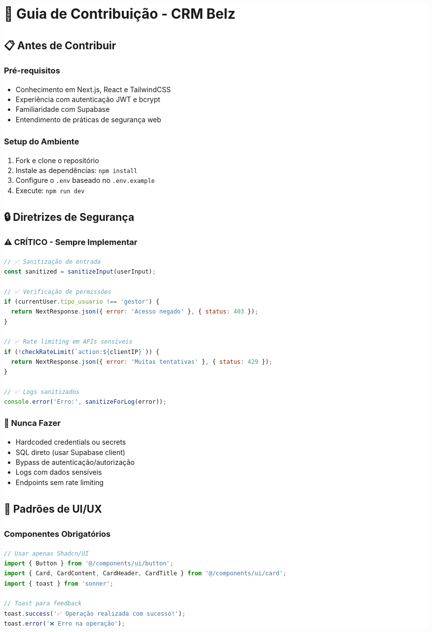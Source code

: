 # 🤝 Guia de Contribuição - CRM Belz

## 📋 Antes de Contribuir

### Pré-requisitos
- Conhecimento em Next.js, React e TailwindCSS
- Experiência com autenticação JWT e bcrypt
- Familiaridade com Supabase
- Entendimento de práticas de segurança web

### Setup do Ambiente
1. Fork e clone o repositório
2. Instale as dependências: `npm install`
3. Configure o `.env` baseado no `.env.example`
4. Execute: `npm run dev`

## 🔒 Diretrizes de Segurança

### ⚠️ CRÍTICO - Sempre Implementar
```javascript
// ✅ Sanitização de entrada
const sanitized = sanitizeInput(userInput);

// ✅ Verificação de permissões
if (currentUser.tipo_usuario !== 'gestor') {
  return NextResponse.json({ error: 'Acesso negado' }, { status: 403 });
}

// ✅ Rate limiting em APIs sensíveis
if (!checkRateLimit(`action:${clientIP}`)) {
  return NextResponse.json({ error: 'Muitas tentativas' }, { status: 429 });
}

// ✅ Logs sanitizados
console.error('Erro:', sanitizeForLog(error));
```

### 🚫 Nunca Fazer
- Hardcoded credentials ou secrets
- SQL direto (usar Supabase client)
- Bypass de autenticação/autorização
- Logs com dados sensíveis
- Endpoints sem rate limiting

## 🎨 Padrões de UI/UX

### Componentes Obrigatórios
```javascript
// Usar apenas Shadcn/UI
import { Button } from '@/components/ui/button';
import { Card, CardContent, CardHeader, CardTitle } from '@/components/ui/card';
import { toast } from 'sonner';

// Toast para feedback
toast.success('✅ Operação realizada com sucesso!');
toast.error('❌ Erro na operação');
```
